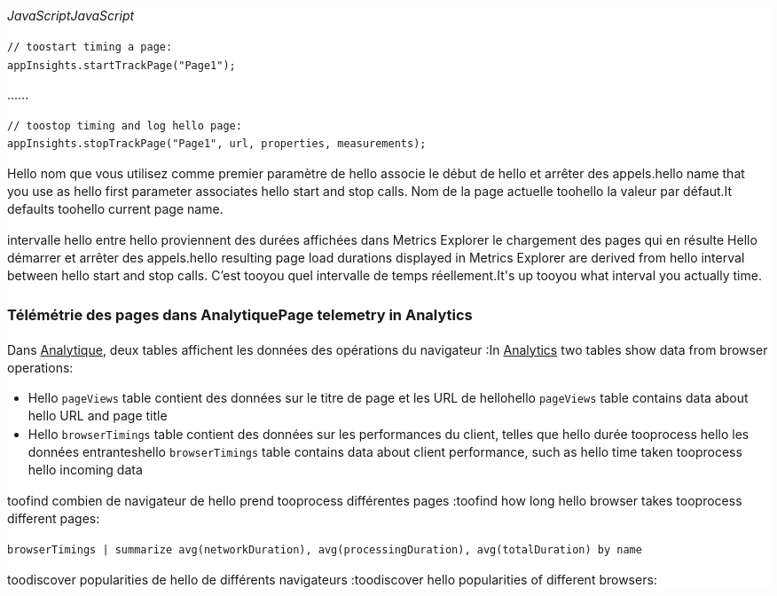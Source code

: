 <span data-ttu-id="db191-224">*JavaScript*</span><span class="sxs-lookup"><span data-stu-id="db191-224">*JavaScript*</span></span>

    // toostart timing a page:
    appInsights.startTrackPage("Page1");

<span data-ttu-id="db191-225">...</span><span class="sxs-lookup"><span data-stu-id="db191-225">...</span></span>

    // toostop timing and log hello page:
    appInsights.stopTrackPage("Page1", url, properties, measurements);

<span data-ttu-id="db191-226">Hello nom que vous utilisez comme premier paramètre de hello associe le début de hello et arrêter des appels.</span><span class="sxs-lookup"><span data-stu-id="db191-226">hello name that you use as hello first parameter associates hello start and stop calls.</span></span> <span data-ttu-id="db191-227">Nom de la page actuelle toohello la valeur par défaut.</span><span class="sxs-lookup"><span data-stu-id="db191-227">It defaults toohello current page name.</span></span>

<span data-ttu-id="db191-228">intervalle hello entre hello proviennent des durées affichées dans Metrics Explorer le chargement des pages qui en résulte Hello démarrer et arrêter des appels.</span><span class="sxs-lookup"><span data-stu-id="db191-228">hello resulting page load durations displayed in Metrics Explorer are derived from hello interval between hello start and stop calls.</span></span> <span data-ttu-id="db191-229">C’est tooyou quel intervalle de temps réellement.</span><span class="sxs-lookup"><span data-stu-id="db191-229">It's up tooyou what interval you actually time.</span></span>

### <a name="page-telemetry-in-analytics"></a><span data-ttu-id="db191-230">Télémétrie des pages dans Analytique</span><span class="sxs-lookup"><span data-stu-id="db191-230">Page telemetry in Analytics</span></span>

<span data-ttu-id="db191-231">Dans [Analytique](app-insights-analytics.md), deux tables affichent les données des opérations du navigateur :</span><span class="sxs-lookup"><span data-stu-id="db191-231">In [Analytics](app-insights-analytics.md) two tables show data from browser operations:</span></span>

* <span data-ttu-id="db191-232">Hello `pageViews` table contient des données sur le titre de page et les URL de hello</span><span class="sxs-lookup"><span data-stu-id="db191-232">hello `pageViews` table contains data about hello URL and page title</span></span>
* <span data-ttu-id="db191-233">Hello `browserTimings` table contient des données sur les performances du client, telles que hello durée tooprocess hello les données entrantes</span><span class="sxs-lookup"><span data-stu-id="db191-233">hello `browserTimings` table contains data about client performance, such as hello time taken tooprocess hello incoming data</span></span>

<span data-ttu-id="db191-234">toofind combien de navigateur de hello prend tooprocess différentes pages :</span><span class="sxs-lookup"><span data-stu-id="db191-234">toofind how long hello browser takes tooprocess different pages:</span></span>

```
browserTimings | summarize avg(networkDuration), avg(processingDuration), avg(totalDuration) by name 
```

<span data-ttu-id="db191-235">toodiscover popularities de hello de différents navigateurs :</span><span class="sxs-lookup"><span data-stu-id="db191-235">toodiscover hello popularities of different browsers:</span></span>
